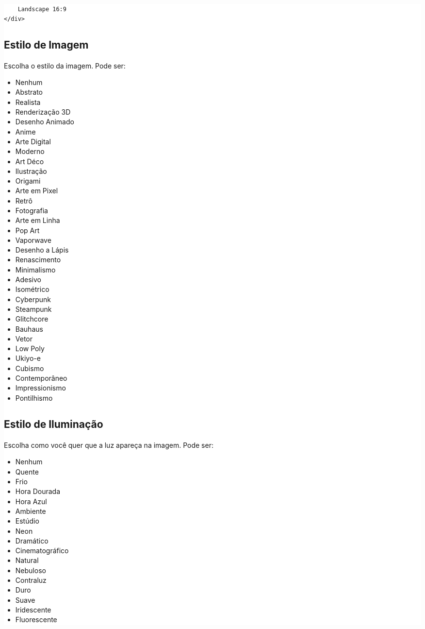         Landscape 16:9
    </div>
</div>


## Estilo de Imagem

Escolha o estilo da imagem. Pode ser:

- Nenhum
- Abstrato
- Realista
- Renderização 3D
- Desenho Animado
- Anime
- Arte Digital
- Moderno
- Art Déco
- Ilustração
- Origami
- Arte em Pixel
- Retrô
- Fotografia
- Arte em Linha
- Pop Art
- Vaporwave
- Desenho a Lápis
- Renascimento
- Minimalismo
- Adesivo
- Isométrico
- Cyberpunk
- Steampunk
- Glitchcore
- Bauhaus
- Vetor
- Low Poly
- Ukiyo-e
- Cubismo
- Contemporâneo
- Impressionismo
- Pontilhismo

## Estilo de Iluminação

Escolha como você quer que a luz apareça na imagem. Pode ser:

- Nenhum
- Quente
- Frio
- Hora Dourada
- Hora Azul
- Ambiente
- Estúdio
- Neon
- Dramático
- Cinematográfico
- Natural
- Nebuloso
- Contraluz
- Duro
- Suave
- Iridescente
- Fluorescente